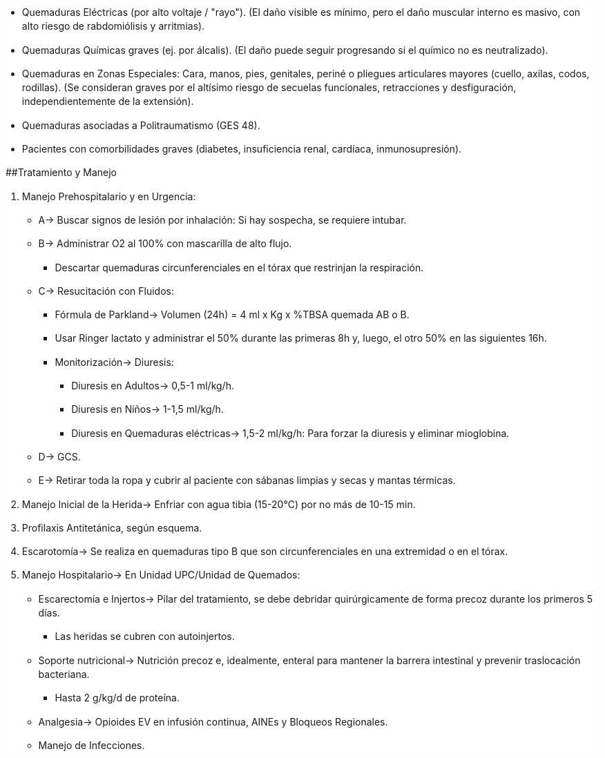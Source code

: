 * Quemaduras Eléctricas (por alto voltaje / "rayo"). (El daño visible es mínimo, pero el daño muscular interno es masivo, con alto riesgo de rabdomiólisis y arritmias).

* Quemaduras Químicas graves (ej. por álcalis). (El daño puede seguir progresando si el químico no es neutralizado).

* Quemaduras en Zonas Especiales: Cara, manos, pies, genitales, periné o pliegues articulares mayores (cuello, axilas, codos, rodillas). (Se consideran graves por el altísimo riesgo de secuelas funcionales, retracciones y desfiguración, independientemente de la extensión).

* Quemaduras asociadas a Politraumatismo (GES 48).

* Pacientes con comorbilidades graves (diabetes, insuficiencia renal, cardíaca, inmunosupresión).

##Tratamiento y Manejo

1. Manejo Prehospitalario y en Urgencia:

	* A→ Buscar signos de lesión por inhalación: Si hay sospecha, se requiere intubar.
	
	* B→ Administrar O2 al 100% con mascarilla de alto flujo.
	
		* Descartar quemaduras circunferenciales en el tórax que restrinjan la respiración.
	
	* C→ Resucitación con Fluidos:
	
		* Fórmula de Parkland→ Volumen (24h) = 4 ml x Kg x %TBSA quemada AB o B.
		
		* Usar Ringer lactato y administrar el 50% durante las primeras 8h y, luego, el otro 50% en las siguientes 16h.
		
		* Monitorización→ Diuresis:
		
			* Diuresis en Adultos→ 0,5-1 ml/kg/h.
			
			* Diuresis en Niños→ 1-1,5 ml/kg/h.
			
			* Diuresis en Quemaduras eléctricas→ 1,5-2 ml/kg/h: Para forzar la diuresis y eliminar mioglobina.
			
	* D→ GCS.
	
	* E→ Retirar toda la ropa y cubrir al paciente con sábanas limpias y secas y mantas térmicas.

2. Manejo Inicial de la Herida→ Enfriar con agua tibia (15-20°C) por no más de 10-15 min.

3. Profilaxis Antitetánica, según esquema.

4. Escarotomía→ Se realiza en quemaduras tipo B que son circunferenciales en una extremidad o en el tórax.

5. Manejo Hospitalario→ En Unidad UPC/Unidad de Quemados:

	* Escarectomía e Injertos→ Pilar del tratamiento, se debe debridar quirúrgicamente de forma precoz durante los primeros 5 días.
		
		* Las heridas se cubren con autoinjertos.
	
	* Soporte nutricional→ Nutrición precoz e, idealmente, enteral para mantener la barrera intestinal y prevenir traslocación bacteriana.
	
		* Hasta 2 g/kg/d de proteína.
		
	* Analgesia→ Opioides EV en infusión continua, AINEs y Bloqueos Regionales.
	
	* Manejo de Infecciones.